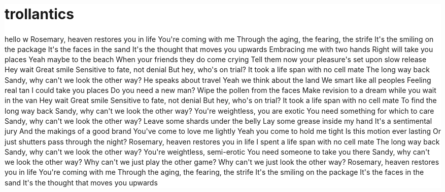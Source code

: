 # trollantics
hello
w
Rosemary, heaven restores you in life
You're coming with me
Through the aging, the fearing, the strife
It's the smiling on the package
It's the faces in the sand
It's the thought that moves you upwards
Embracing me with two hands
Right will take you places
Yeah maybe to the beach
When your friends they do come crying
Tell them now your pleasure's set upon slow release
Hey wait
Great smile
Sensitive to fate, not denial
But hey, who's on trial?
It took a life span with no cell mate
The long way back
Sandy, why can't we look the other way?
He speaks about travel
Yeah we think about the land
We smart like all peoples
Feeling real tan
I could take you places
Do you need a new man?
Wipe the pollen from the faces
Make revision to a dream while you wait in the van
Hey wait
Great smile
Sensitive to fate, not denial
But hey, who's on trial?
It took a life span with no cell mate
To find the long way back
Sandy, why can't we look the other way?
You're weightless, you are exotic
You need something for which to care
Sandy, why can't we look the other way?
Leave some shards under the belly
Lay some grease inside my hand
It's a sentimental jury
And the makings of a good brand
You've come to love me lightly
Yeah you come to hold me tight
Is this motion ever lasting
Or just shutters pass through the night?
Rosemary, heaven restores you in life
I spent a life span with no cell mate
The long way back
Sandy, why can't we look the other way?
You're weightless, semi-erotic
You need someone to take you there
Sandy, why can't we look the other way?
Why can't we just play the other game?
Why can't we just look the other way?
Rosemary, heaven restores you in life
You're coming with me
Through the aging, the fearing, the strife
It's the smiling on the package
It's the faces in the sand
It's the thought that moves you upwards